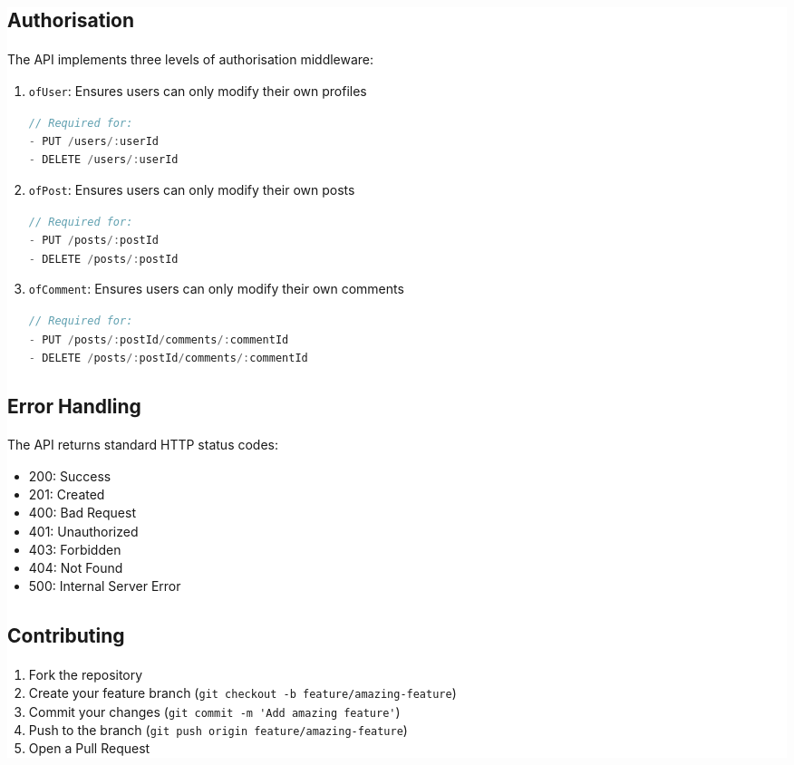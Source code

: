 ## Authorisation

The API implements three levels of authorisation middleware:

1. `ofUser`: Ensures users can only modify their own profiles
   ```javascript
   // Required for:
   - PUT /users/:userId
   - DELETE /users/:userId
   ```

2. `ofPost`: Ensures users can only modify their own posts
   ```javascript
   // Required for:
   - PUT /posts/:postId
   - DELETE /posts/:postId
   ```

3. `ofComment`: Ensures users can only modify their own comments
   ```javascript
   // Required for:
   - PUT /posts/:postId/comments/:commentId
   - DELETE /posts/:postId/comments/:commentId
   ```

## Error Handling

The API returns standard HTTP status codes:

- 200: Success
- 201: Created
- 400: Bad Request
- 401: Unauthorized
- 403: Forbidden
- 404: Not Found
- 500: Internal Server Error

## Contributing

1. Fork the repository
2. Create your feature branch (`git checkout -b feature/amazing-feature`)
3. Commit your changes (`git commit -m 'Add amazing feature'`)
4. Push to the branch (`git push origin feature/amazing-feature`)
5. Open a Pull Request
